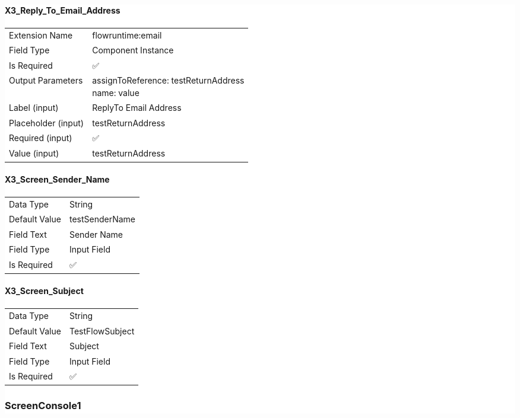 


#### X3_Reply_To_Email_Address

|||
|:---|:---|
|Extension Name|flowruntime:email|
|Field Type| Component Instance|
|Is Required|✅|
|Output Parameters|assignToReference: testReturnAddress<br/>name: value<br/>|
|Label (input)|ReplyTo Email Address|
|Placeholder (input)|testReturnAddress|
|Required (input)|✅|
|Value (input)|testReturnAddress|




#### X3_Screen_Sender_Name

|||
|:---|:---|
|Data Type|String|
|Default Value|testSenderName|
|Field Text|Sender Name|
|Field Type| Input Field|
|Is Required|✅|




#### X3_Screen_Subject

|||
|:---|:---|
|Data Type|String|
|Default Value|TestFlowSubject|
|Field Text|Subject|
|Field Type| Input Field|
|Is Required|✅|




### ScreenConsole1
